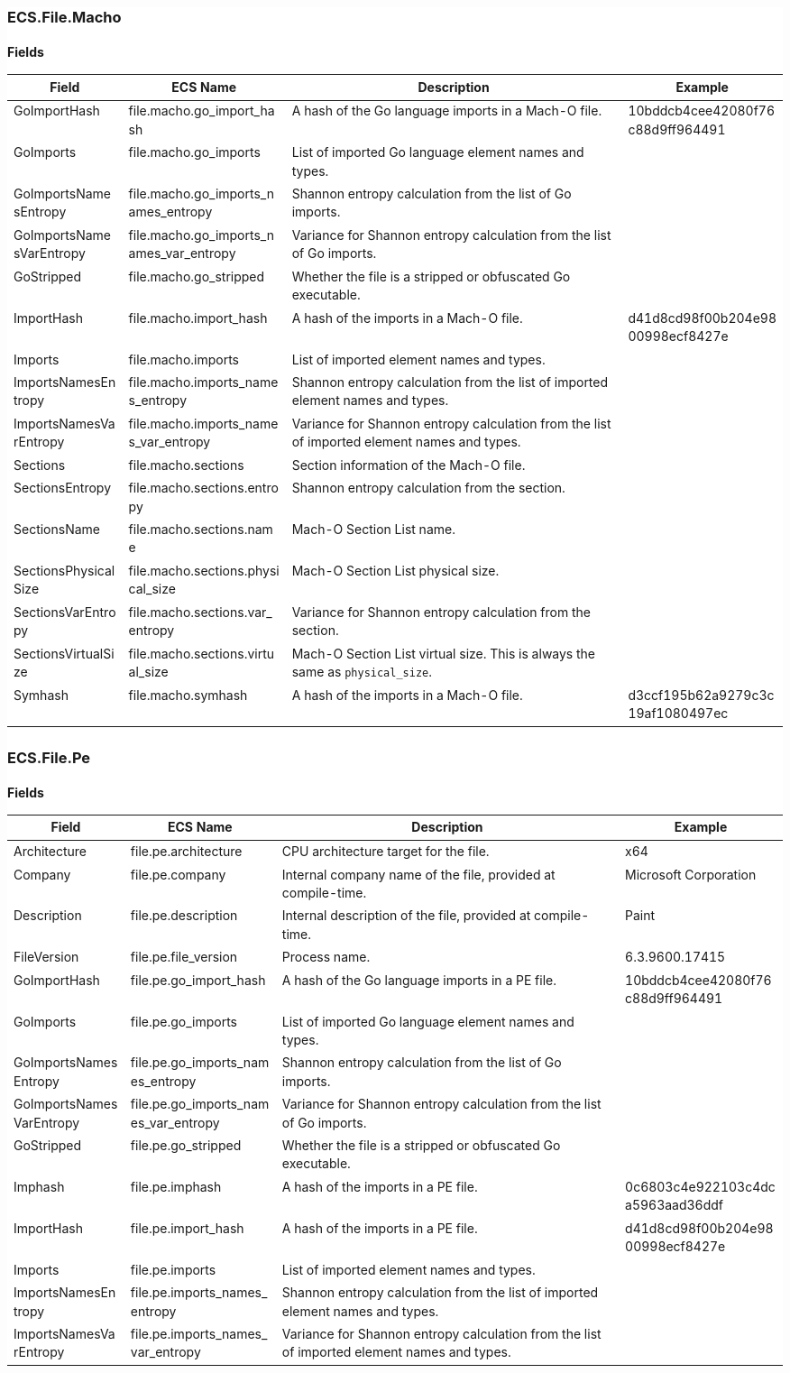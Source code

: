 ### ECS.File.Macho

**Fields**

| Field | ECS Name | Description | Example |
| ----- | ----- | ----------- | ------- |
| GoImportHash | file.macho.go_import_hash | A hash of the Go language imports in a Mach-O file. | 10bddcb4cee42080f76c88d9ff964491 |
| GoImports | file.macho.go_imports | List of imported Go language element names and types. |  |
| GoImportsNamesEntropy | file.macho.go_imports_names_entropy | Shannon entropy calculation from the list of Go imports. |  |
| GoImportsNamesVarEntropy | file.macho.go_imports_names_var_entropy | Variance for Shannon entropy calculation from the list of Go imports. |  |
| GoStripped | file.macho.go_stripped | Whether the file is a stripped or obfuscated Go executable. |  |
| ImportHash | file.macho.import_hash | A hash of the imports in a Mach-O file. | d41d8cd98f00b204e9800998ecf8427e |
| Imports | file.macho.imports | List of imported element names and types. |  |
| ImportsNamesEntropy | file.macho.imports_names_entropy | Shannon entropy calculation from the list of imported element names and types. |  |
| ImportsNamesVarEntropy | file.macho.imports_names_var_entropy | Variance for Shannon entropy calculation from the list of imported element names and types. |  |
| Sections | file.macho.sections | Section information of the Mach-O file. |  |
| SectionsEntropy | file.macho.sections.entropy | Shannon entropy calculation from the section. |  |
| SectionsName | file.macho.sections.name | Mach-O Section List name. |  |
| SectionsPhysicalSize | file.macho.sections.physical_size | Mach-O Section List physical size. |  |
| SectionsVarEntropy | file.macho.sections.var_entropy | Variance for Shannon entropy calculation from the section. |  |
| SectionsVirtualSize | file.macho.sections.virtual_size | Mach-O Section List virtual size. This is always the same as `physical_size`. |  |
| Symhash | file.macho.symhash | A hash of the imports in a Mach-O file. | d3ccf195b62a9279c3c19af1080497ec |

### ECS.File.Pe

**Fields**

| Field | ECS Name | Description | Example |
| ----- | ----- | ----------- | ------- |
| Architecture | file.pe.architecture | CPU architecture target for the file. | x64 |
| Company | file.pe.company | Internal company name of the file, provided at compile-time. | Microsoft Corporation |
| Description | file.pe.description | Internal description of the file, provided at compile-time. | Paint |
| FileVersion | file.pe.file_version | Process name. | 6.3.9600.17415 |
| GoImportHash | file.pe.go_import_hash | A hash of the Go language imports in a PE file. | 10bddcb4cee42080f76c88d9ff964491 |
| GoImports | file.pe.go_imports | List of imported Go language element names and types. |  |
| GoImportsNamesEntropy | file.pe.go_imports_names_entropy | Shannon entropy calculation from the list of Go imports. |  |
| GoImportsNamesVarEntropy | file.pe.go_imports_names_var_entropy | Variance for Shannon entropy calculation from the list of Go imports. |  |
| GoStripped | file.pe.go_stripped | Whether the file is a stripped or obfuscated Go executable. |  |
| Imphash | file.pe.imphash | A hash of the imports in a PE file. | 0c6803c4e922103c4dca5963aad36ddf |
| ImportHash | file.pe.import_hash | A hash of the imports in a PE file. | d41d8cd98f00b204e9800998ecf8427e |
| Imports | file.pe.imports | List of imported element names and types. |  |
| ImportsNamesEntropy | file.pe.imports_names_entropy | Shannon entropy calculation from the list of imported element names and types. |  |
| ImportsNamesVarEntropy | file.pe.imports_names_var_entropy | Variance for Shannon entropy calculation from the list of imported element names and types. |  |